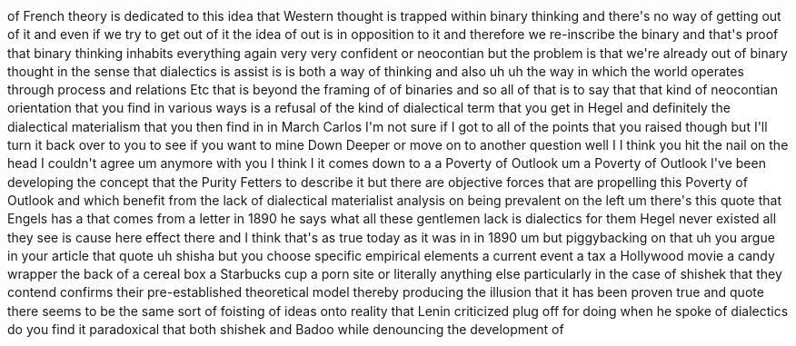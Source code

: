 of French theory is dedicated to this
idea that Western thought is trapped
within binary thinking and there's no
way of getting out of it and even if we
try to get out of it the idea of out is
in opposition to it and therefore we
re-inscribe the binary and that's proof
that binary thinking inhabits everything
again very very confident or neocontian
but the problem is that we're already
out of binary thought in the sense that
dialectics is assist is is both a way of
thinking and also uh uh the way in which
the world operates through process and
relations Etc that is beyond the framing
of of binaries and so all of that is to
say that that kind of neocontian
orientation that you find in various
ways is a refusal of the kind of
dialectical term that you get in Hegel
and definitely the dialectical
materialism that you then find in in
March Carlos I'm not sure if I got to
all of the points that you raised though
but I'll turn it back over to you to see
if you want to mine Down Deeper or move
on to another question
well I I think you hit the nail on the
head I couldn't agree
um anymore with you I think I it comes
down to a
a Poverty of Outlook
um a Poverty of Outlook I've been
developing the concept that the Purity
Fetters to describe it but there are
objective forces that are propelling
this Poverty of Outlook and which
benefit from the lack of dialectical
materialist analysis on being prevalent
on the left
um there's this quote that Engels has a
that comes from a letter in 1890 he says
what all these gentlemen lack is
dialectics for them Hegel never existed
all they see is cause here effect there
and I think that's as true today as it
was in in 1890
um but piggybacking on that uh you argue
in your article that quote uh shisha but
you choose specific empirical elements a
current event a tax a Hollywood movie a
candy wrapper the back of a cereal box a
Starbucks cup a porn site or literally
anything else particularly in the case
of shishek that they contend confirms
their pre-established theoretical model
thereby producing the illusion that it
has been proven true and quote there
seems to be the same sort of foisting of
ideas onto reality that Lenin criticized
plug off for doing when he spoke of
dialectics do you find it paradoxical
that both shishek and Badoo while
denouncing the development of